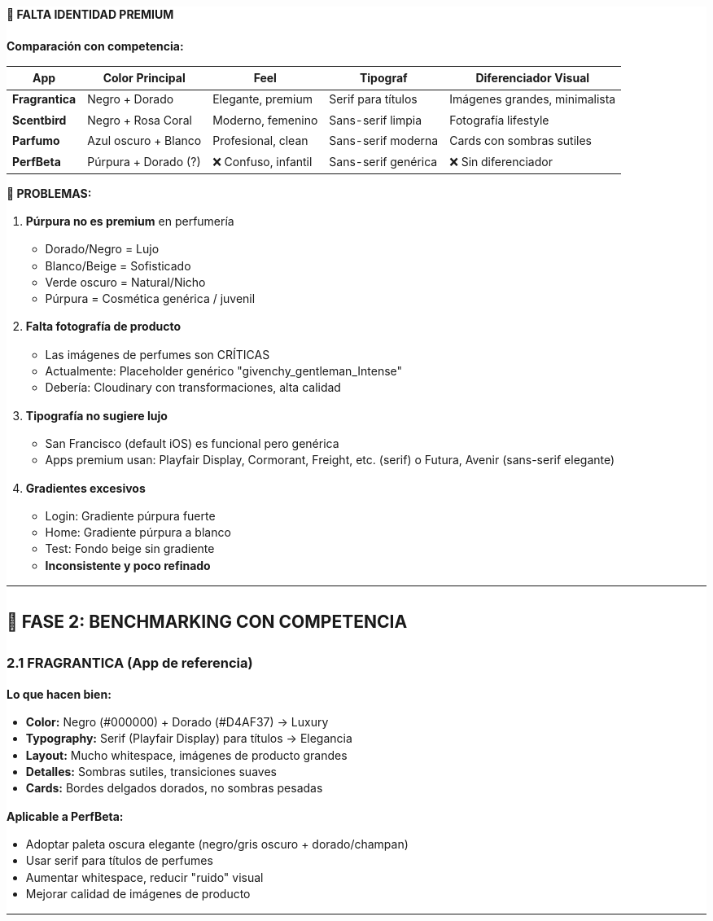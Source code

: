 #### 🔴 FALTA IDENTIDAD PREMIUM

**Comparación con competencia:**

| App | Color Principal | Feel | Tipograf | Diferenciador Visual |
|-----|----------------|------|----------|---------------------|
| **Fragrantica** | Negro + Dorado | Elegante, premium | Serif para títulos | Imágenes grandes, minimalista |
| **Scentbird** | Negro + Rosa Coral | Moderno, femenino | Sans-serif limpia | Fotografía lifestyle |
| **Parfumo** | Azul oscuro + Blanco | Profesional, clean | Sans-serif moderna | Cards con sombras sutiles |
| **PerfBeta** | Púrpura + Dorado (?) | ❌ Confuso, infantil | Sans-serif genérica | ❌ Sin diferenciador |

**🔴 PROBLEMAS:**

1. **Púrpura no es premium** en perfumería
   - Dorado/Negro = Lujo
   - Blanco/Beige = Sofisticado
   - Verde oscuro = Natural/Nicho
   - Púrpura = Cosmética genérica / juvenil

2. **Falta fotografía de producto**
   - Las imágenes de perfumes son CRÍTICAS
   - Actualmente: Placeholder genérico "givenchy_gentleman_Intense"
   - Debería: Cloudinary con transformaciones, alta calidad

3. **Tipografía no sugiere lujo**
   - San Francisco (default iOS) es funcional pero genérica
   - Apps premium usan: Playfair Display, Cormorant, Freight, etc. (serif) o Futura, Avenir (sans-serif elegante)

4. **Gradientes excesivos**
   - Login: Gradiente púrpura fuerte
   - Home: Gradiente púrpura a blanco
   - Test: Fondo beige sin gradiente
   - **Inconsistente y poco refinado**

---

## 🎯 FASE 2: BENCHMARKING CON COMPETENCIA

### 2.1 FRAGRANTICA (App de referencia)

**Lo que hacen bien:**

- **Color:** Negro (#000000) + Dorado (#D4AF37) → Luxury
- **Typography:** Serif (Playfair Display) para títulos → Elegancia
- **Layout:** Mucho whitespace, imágenes de producto grandes
- **Detalles:** Sombras sutiles, transiciones suaves
- **Cards:** Bordes delgados dorados, no sombras pesadas

**Aplicable a PerfBeta:**
- Adoptar paleta oscura elegante (negro/gris oscuro + dorado/champan)
- Usar serif para títulos de perfumes
- Aumentar whitespace, reducir "ruido" visual
- Mejorar calidad de imágenes de producto

---